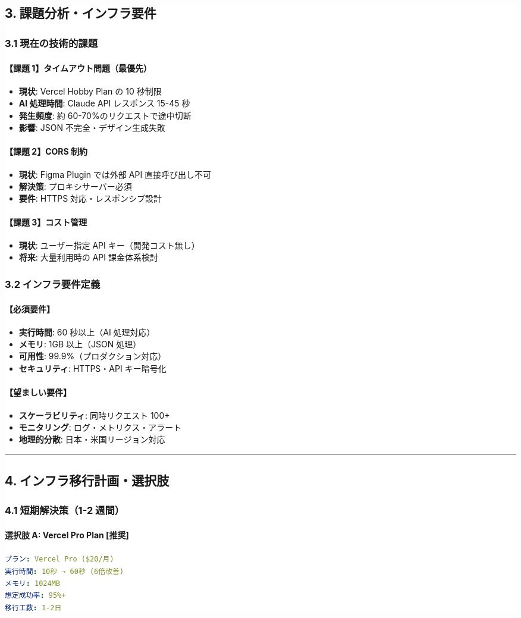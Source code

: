 
## 3. 課題分析・インフラ要件

### 3.1 現在の技術的課題

#### 【課題 1】タイムアウト問題（最優先）

- **現状**: Vercel Hobby Plan の 10 秒制限
- **AI 処理時間**: Claude API レスポンス 15-45 秒
- **発生頻度**: 約 60-70%のリクエストで途中切断
- **影響**: JSON 不完全・デザイン生成失敗

#### 【課題 2】CORS 制約

- **現状**: Figma Plugin では外部 API 直接呼び出し不可
- **解決策**: プロキシサーバー必須
- **要件**: HTTPS 対応・レスポンシブ設計

#### 【課題 3】コスト管理

- **現状**: ユーザー指定 API キー（開発コスト無し）
- **将来**: 大量利用時の API 課金体系検討

### 3.2 インフラ要件定義

#### 【必須要件】

- **実行時間**: 60 秒以上（AI 処理対応）
- **メモリ**: 1GB 以上（JSON 処理）
- **可用性**: 99.9%（プロダクション対応）
- **セキュリティ**: HTTPS・API キー暗号化

#### 【望ましい要件】

- **スケーラビリティ**: 同時リクエスト 100+
- **モニタリング**: ログ・メトリクス・アラート
- **地理的分散**: 日本・米国リージョン対応

---

## 4. インフラ移行計画・選択肢

### 4.1 短期解決策（1-2 週間）

#### **選択肢 A: Vercel Pro Plan** [推奨]

```yaml
プラン: Vercel Pro ($20/月)
実行時間: 10秒 → 60秒 (6倍改善)
メモリ: 1024MB
想定成功率: 95%+
移行工数: 1-2日
```
